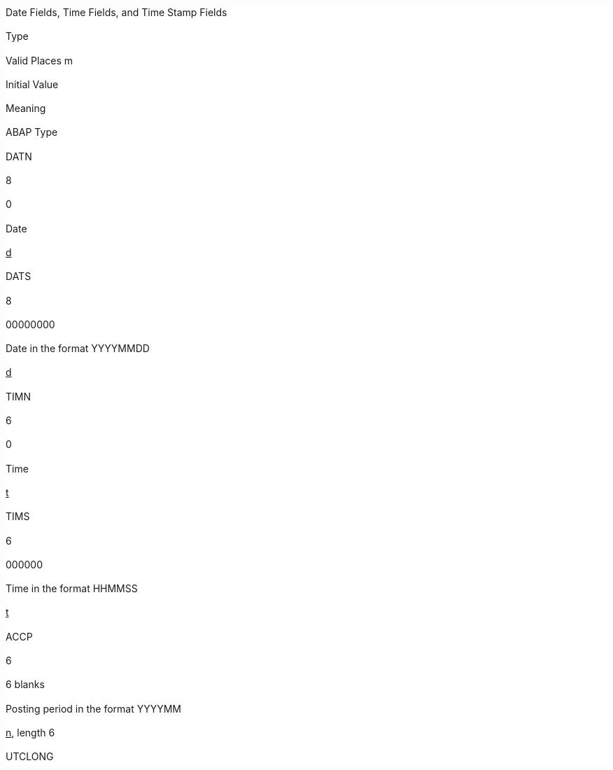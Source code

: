 Date Fields, Time Fields, and Time Stamp Fields

Type

Valid Places m

Initial Value

Meaning

ABAP Type

DATN

8

0

Date

[d](https://help.sap.com/doc/abapdocu_754_index_htm/7.54/en-US/abenbuiltin_types_date_time.htm)

DATS

8

00000000

Date in the format YYYYMMDD

[d](https://help.sap.com/doc/abapdocu_754_index_htm/7.54/en-US/abenbuiltin_types_date_time.htm)

TIMN

6

0

Time

[t](https://help.sap.com/doc/abapdocu_754_index_htm/7.54/en-US/abenbuiltin_types_date_time.htm)

TIMS

6

000000

Time in the format HHMMSS

[t](https://help.sap.com/doc/abapdocu_754_index_htm/7.54/en-US/abenbuiltin_types_date_time.htm)

ACCP

6

6 blanks

Posting period in the format YYYYMM

[n](https://help.sap.com/doc/abapdocu_754_index_htm/7.54/en-US/abenbuiltin_types_character.htm), length 6

UTCLONG

